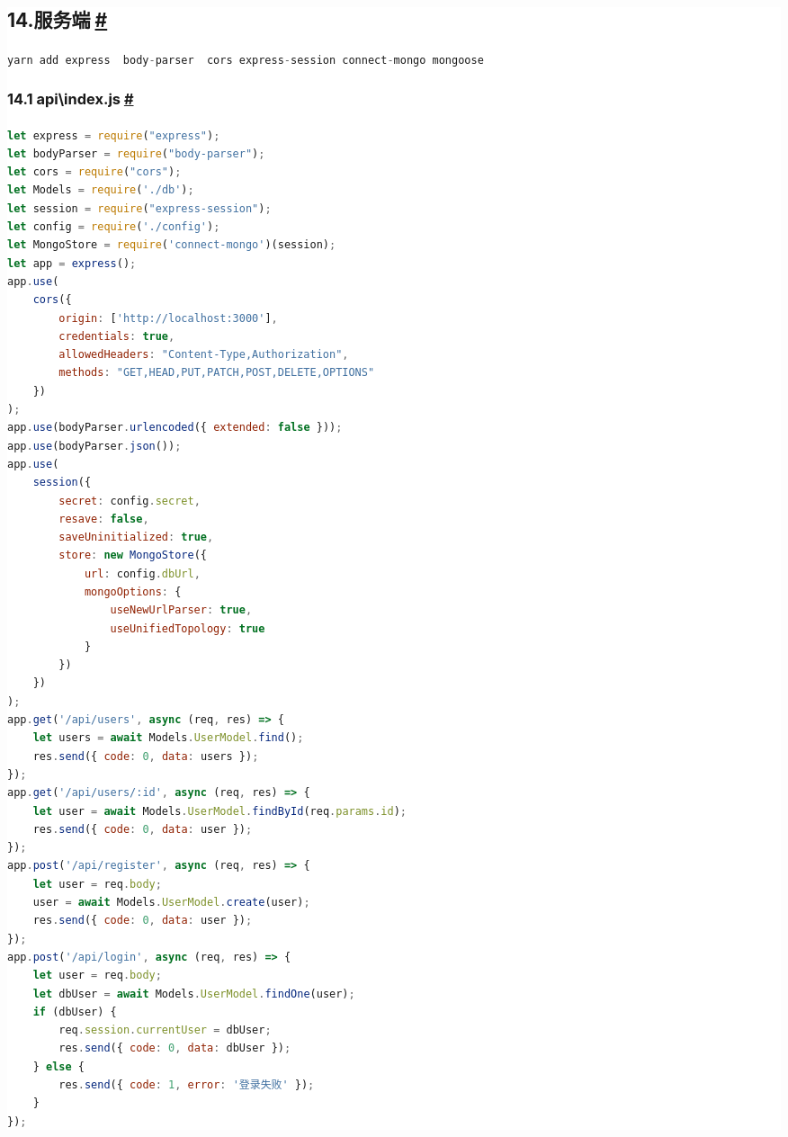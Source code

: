 ## 14.服务端 [#](#t5314服务端)

```js
yarn add express  body-parser  cors express-session connect-mongo mongoose
```

### 14.1 api\index.js [#](#t54141-apiindexjs)

```js
let express = require("express");
let bodyParser = require("body-parser");
let cors = require("cors");
let Models = require('./db');
let session = require("express-session");
let config = require('./config');
let MongoStore = require('connect-mongo')(session);
let app = express();
app.use(
    cors({
        origin: ['http://localhost:3000'],
        credentials: true,
        allowedHeaders: "Content-Type,Authorization",
        methods: "GET,HEAD,PUT,PATCH,POST,DELETE,OPTIONS"
    })
);
app.use(bodyParser.urlencoded({ extended: false }));
app.use(bodyParser.json());
app.use(
    session({
        secret: config.secret,
        resave: false,
        saveUninitialized: true,
        store: new MongoStore({
            url: config.dbUrl,
            mongoOptions: {
                useNewUrlParser: true,
                useUnifiedTopology: true
            }
        })
    })
);
app.get('/api/users', async (req, res) => {
    let users = await Models.UserModel.find();
    res.send({ code: 0, data: users });
});
app.get('/api/users/:id', async (req, res) => {
    let user = await Models.UserModel.findById(req.params.id);
    res.send({ code: 0, data: user });
});
app.post('/api/register', async (req, res) => {
    let user = req.body;
    user = await Models.UserModel.create(user);
    res.send({ code: 0, data: user });
});
app.post('/api/login', async (req, res) => {
    let user = req.body;
    let dbUser = await Models.UserModel.findOne(user);
    if (dbUser) {
        req.session.currentUser = dbUser;
        res.send({ code: 0, data: dbUser });
    } else {
        res.send({ code: 1, error: '登录失败' });
    }
});
```